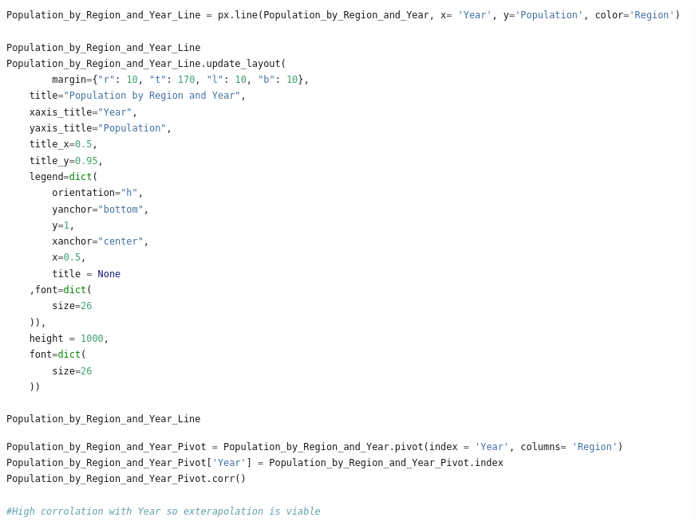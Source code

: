 


```python
Population_by_Region_and_Year_Line = px.line(Population_by_Region_and_Year, x= 'Year', y='Population', color='Region')

Population_by_Region_and_Year_Line
Population_by_Region_and_Year_Line.update_layout(
        margin={"r": 10, "t": 170, "l": 10, "b": 10},
    title="Population by Region and Year",
    xaxis_title="Year",
    yaxis_title="Population",
    title_x=0.5,
    title_y=0.95, 
    legend=dict(
        orientation="h", 
        yanchor="bottom", 
        y=1, 
        xanchor="center",  
        x=0.5,
        title = None
    ,font=dict(
        size=26 
    )),
    height = 1000,
    font=dict(
        size=26 
    ))
    
Population_by_Region_and_Year_Line

```




```python
Population_by_Region_and_Year_Pivot = Population_by_Region_and_Year.pivot(index = 'Year', columns= 'Region')
Population_by_Region_and_Year_Pivot['Year'] = Population_by_Region_and_Year_Pivot.index
Population_by_Region_and_Year_Pivot.corr()

#High corrolation with Year so exterapolation is viable
```




<div>
<style scoped>
    .dataframe tbody tr th:only-of-type {
        vertical-align: middle;
    }

    .dataframe tbody tr th {
        vertical-align: top;
    }
